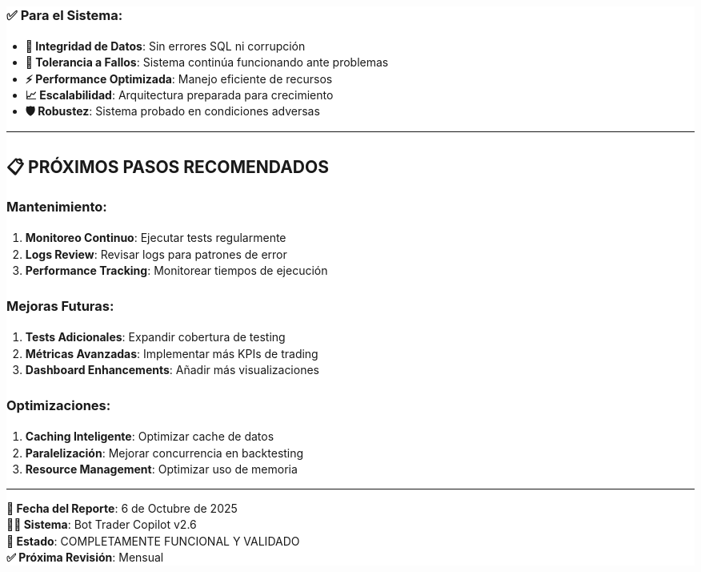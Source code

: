 ### **✅ Para el Sistema:**
- **💾 Integridad de Datos**: Sin errores SQL ni corrupción
- **🔄 Tolerancia a Fallos**: Sistema continúa funcionando ante problemas
- **⚡ Performance Optimizada**: Manejo eficiente de recursos
- **📈 Escalabilidad**: Arquitectura preparada para crecimiento
- **🛡️ Robustez**: Sistema probado en condiciones adversas

---

## 📋 PRÓXIMOS PASOS RECOMENDADOS

### **Mantenimiento:**
1. **Monitoreo Continuo**: Ejecutar tests regularmente
2. **Logs Review**: Revisar logs para patrones de error
3. **Performance Tracking**: Monitorear tiempos de ejecución

### **Mejoras Futuras:**
1. **Tests Adicionales**: Expandir cobertura de testing
2. **Métricas Avanzadas**: Implementar más KPIs de trading
3. **Dashboard Enhancements**: Añadir más visualizaciones

### **Optimizaciones:**
1. **Caching Inteligente**: Optimizar cache de datos
2. **Paralelización**: Mejorar concurrencia en backtesting  
3. **Resource Management**: Optimizar uso de memoria

---

**📅 Fecha del Reporte**: 6 de Octubre de 2025  
**👨‍💻 Sistema**: Bot Trader Copilot v2.6  
**🎯 Estado**: COMPLETAMENTE FUNCIONAL Y VALIDADO  
**✅ Próxima Revisión**: Mensual
